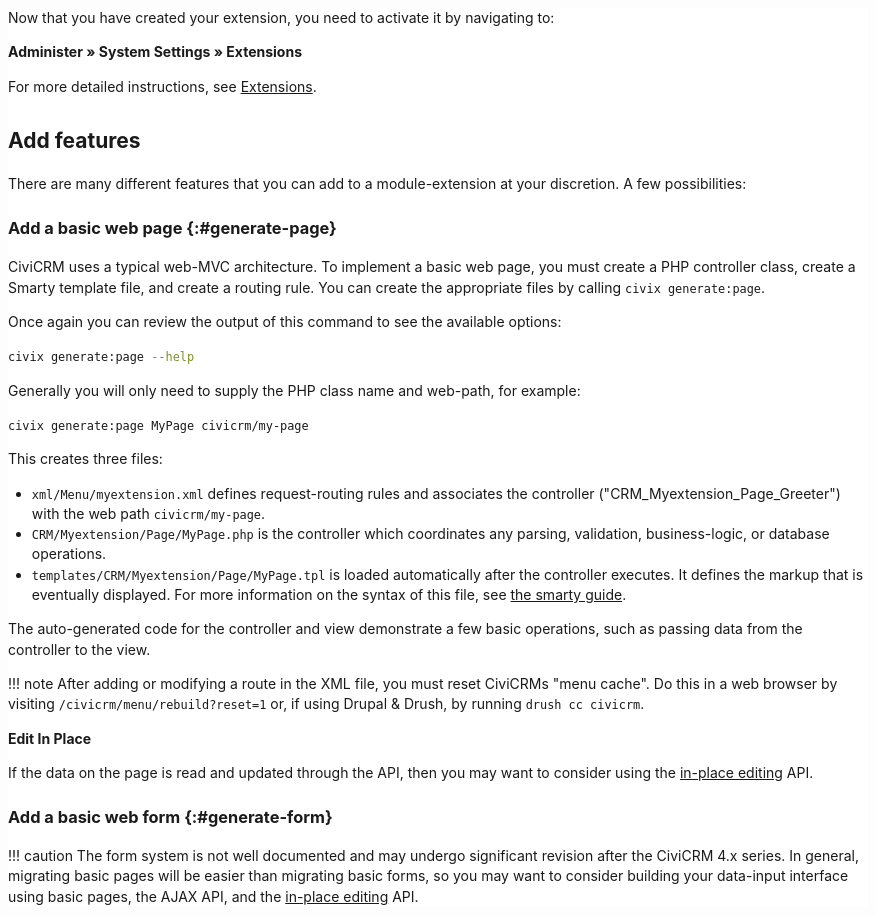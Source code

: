 Now that you have created your extension, you need to activate it by navigating to:

**Administer » System Settings » Extensions**

For more detailed instructions, see [Extensions](index.md).

## Add features

There are many different features that you can add to a module-extension at your discretion. A few possibilities:

### Add a basic web page {:#generate-page}

CiviCRM uses a typical web-MVC architecture. To implement a basic web page, you must create a PHP controller class, create a Smarty template file, and create a routing rule. You can create the appropriate files by calling `civix generate:page`.

Once again you can review the output of this command to see the available options:

```bash
civix generate:page --help
```

Generally you will only need to supply the PHP class name and web-path, for example:

```bash
civix generate:page MyPage civicrm/my-page
```

This creates three files:

-   `xml/Menu/myextension.xml` defines request-routing rules and associates the controller ("CRM_Myextension_Page_Greeter") with the web path `civicrm/my-page`.
-   `CRM/Myextension/Page/MyPage.php` is the controller which coordinates any parsing, validation, business-logic, or database operations.
-   `templates/CRM/Myextension/Page/MyPage.tpl` is loaded automatically after the controller executes. It defines the markup that is eventually displayed. For more information on the syntax of this file, see [the smarty guide](http://www.smarty.net/docs/en/).

The auto-generated code for the controller and view demonstrate a few basic operations, such as passing data from the controller to the view.

!!! note
    After adding or modifying a route in the XML file, you must reset CiviCRMs "menu cache". Do this in a web browser by visiting `/civicrm/menu/rebuild?reset=1` or, if using Drupal & Drush, by running `drush cc civicrm`.

**Edit In Place**

If the data on the page is read and updated through the API, then you may want to consider using the [in-place editing](../framework/ui.md#in-place-field-editing) API.

### Add a basic web form {:#generate-form}

!!! caution
    The form system is not well documented and may undergo significant revision after the CiviCRM 4.x series. In general, migrating basic pages will be easier than migrating basic forms, so you may want to consider building your data-input interface using basic pages, the AJAX API, and the [in-place editing](../framework/ui.md#in-place-field-editing) API.
